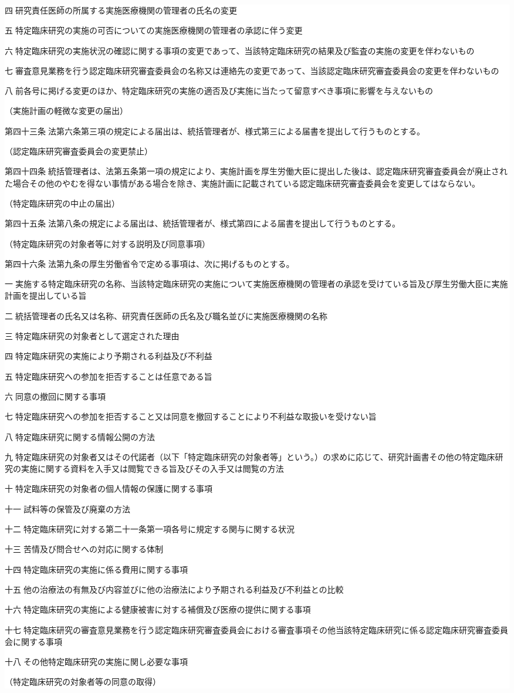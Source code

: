 四 研究責任医師の所属する実施医療機関の管理者の氏名の変更

五 特定臨床研究の実施の可否についての実施医療機関の管理者の承認に伴う変更

六 特定臨床研究の実施状況の確認に関する事項の変更であって、当該特定臨床研究の結果及び監査の実施の変更を伴わないもの

七 審査意見業務を行う認定臨床研究審査委員会の名称又は連絡先の変更であって、当該認定臨床研究審査委員会の変更を伴わないもの

八 前各号に掲げる変更のほか、特定臨床研究の実施の適否及び実施に当たって留意すべき事項に影響を与えないもの

（実施計画の軽微な変更の届出）

第四十三条 法第六条第三項の規定による届出は、統括管理者が、様式第三による届書を提出して行うものとする。

（認定臨床研究審査委員会の変更禁止）

第四十四条 統括管理者は、法第五条第一項の規定により、実施計画を厚生労働大臣に提出した後は、認定臨床研究審査委員会が廃止された場合その他のやむを得ない事情がある場合を除き、実施計画に記載されている認定臨床研究審査委員会を変更してはならない。

（特定臨床研究の中止の届出）

第四十五条 法第八条の規定による届出は、統括管理者が、様式第四による届書を提出して行うものとする。

（特定臨床研究の対象者等に対する説明及び同意事項）

第四十六条 法第九条の厚生労働省令で定める事項は、次に掲げるものとする。

一 実施する特定臨床研究の名称、当該特定臨床研究の実施について実施医療機関の管理者の承認を受けている旨及び厚生労働大臣に実施計画を提出している旨

二 統括管理者の氏名又は名称、研究責任医師の氏名及び職名並びに実施医療機関の名称

三 特定臨床研究の対象者として選定された理由

四 特定臨床研究の実施により予期される利益及び不利益

五 特定臨床研究への参加を拒否することは任意である旨

六 同意の撤回に関する事項

七 特定臨床研究への参加を拒否すること又は同意を撤回することにより不利益な取扱いを受けない旨

八 特定臨床研究に関する情報公開の方法

九 特定臨床研究の対象者又はその代諾者（以下「特定臨床研究の対象者等」という。）の求めに応じて、研究計画書その他の特定臨床研究の実施に関する資料を入手又は閲覧できる旨及びその入手又は閲覧の方法

十 特定臨床研究の対象者の個人情報の保護に関する事項

十一 試料等の保管及び廃棄の方法

十二 特定臨床研究に対する第二十一条第一項各号に規定する関与に関する状況

十三 苦情及び問合せへの対応に関する体制

十四 特定臨床研究の実施に係る費用に関する事項

十五 他の治療法の有無及び内容並びに他の治療法により予期される利益及び不利益との比較

十六 特定臨床研究の実施による健康被害に対する補償及び医療の提供に関する事項

十七 特定臨床研究の審査意見業務を行う認定臨床研究審査委員会における審査事項その他当該特定臨床研究に係る認定臨床研究審査委員会に関する事項

十八 その他特定臨床研究の実施に関し必要な事項

（特定臨床研究の対象者等の同意の取得）
